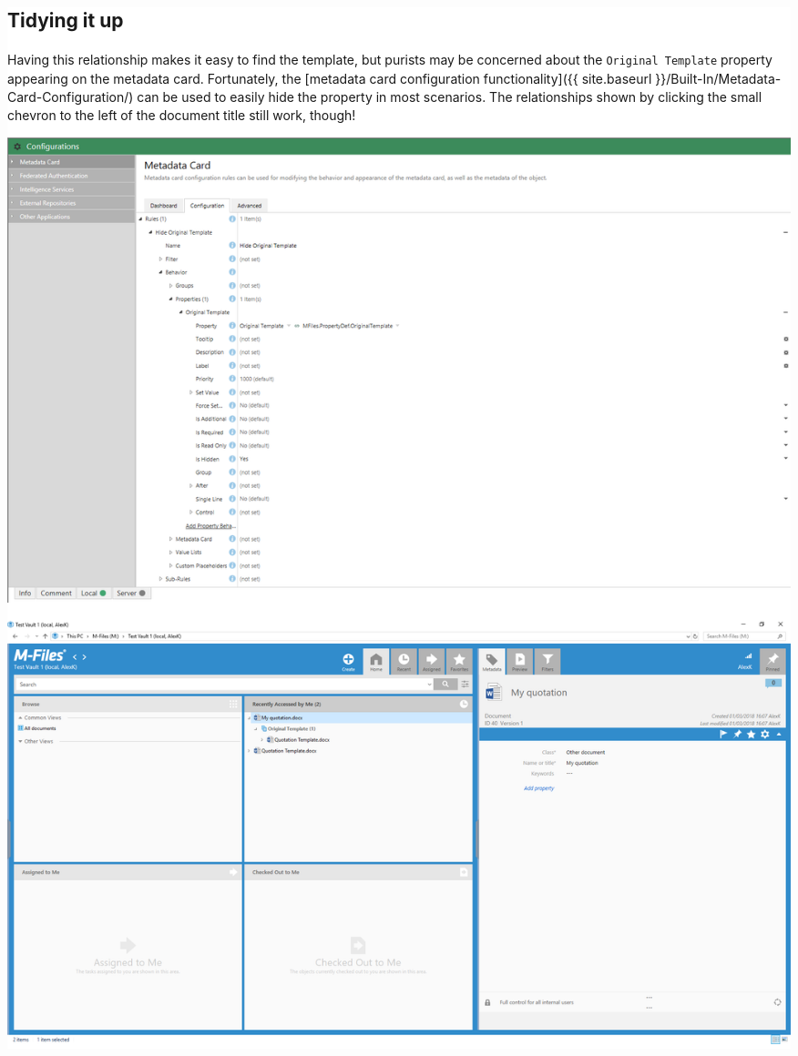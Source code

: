 ## Tidying it up

Having this relationship makes it easy to find the template, but purists may be concerned about the `Original Template` property appearing on the metadata card. Fortunately, the [metadata card configuration functionality]({{ site.baseurl }}/Built-In/Metadata-Card-Configuration/) can be used to easily hide the property in most scenarios. The relationships shown by clicking the small chevron to the left of the document title still work, though!

![The metadata card configuration screen showing how to hide the "Original Template" property.](metadata-card-config.png)

![The M-Files Desktop client showing the "Original Template" property maintained, but hidden.](end-result.png)
